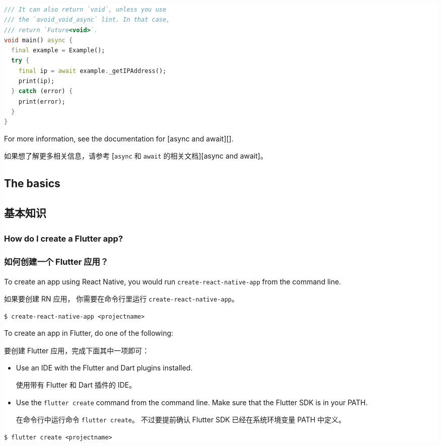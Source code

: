 ```dart
/// It can also return `void`, unless you use
/// the `avoid_void_async` lint. In that case,
/// return `Future<void>`.
void main() async {
  final example = Example();
  try {
    final ip = await example._getIPAddress();
    print(ip);
  } catch (error) {
    print(error);
  }
}
```

For more information, see the documentation for [async and await][].

如果想了解更多相关信息，请参考
[`async` 和 `await` 的相关文档][async and await]。

## The basics

## 基本知识

### How do I create a Flutter app?

### 如何创建一个 Flutter 应用？

To create an app using React Native,
you would run `create-react-native-app` from the command line.

如果要创建 RN 应用，
你需要在命令行里运行 `create-react-native-app`。

```terminal
$ create-react-native-app <projectname>
```

To create an app in Flutter, do one of the following:

要创建 Flutter 应用，完成下面其中一项即可：

* Use an IDE with the Flutter and Dart plugins installed.

  使用带有 Flutter 和 Dart 插件的 IDE。

* Use the `flutter create` command from the command line. Make sure that the
  Flutter SDK is in your PATH.

  在命令行中运行命令 `flutter create`。
  不过要提前确认 Flutter SDK 已经在系统环境变量 PATH 中定义。

```terminal
$ flutter create <projectname>
```


[Limitations]: {{site.url}}/ui/navigation#limitations
[navigation overview]: {{site.url}}/ui/navigation
[GestureDetector class]: {{site.api}}/flutter/widgets/GestureDetector-class.html#instance-properties